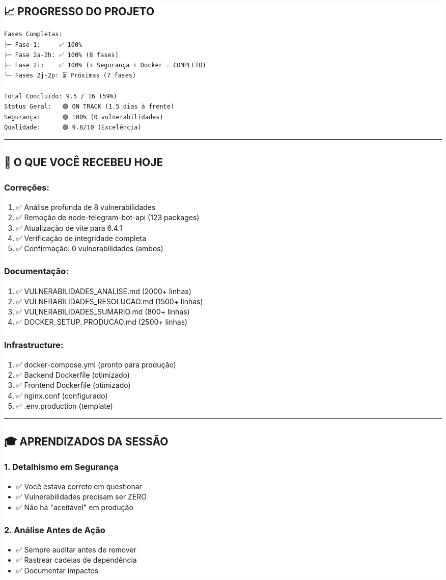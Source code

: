 
## 📈 PROGRESSO DO PROJETO

```
Fases Completas:
├─ Fase 1:     ✅ 100%
├─ Fase 2a-2h: ✅ 100% (8 fases)
├─ Fase 2i:    ✅ 100% (+ Segurança + Docker = COMPLETO)
└─ Fases 2j-2p: ⏳ Próximas (7 fases)

Total Concluído: 9.5 / 16 (59%)
Status Geral:   🟢 ON TRACK (1.5 dias à frente)
Segurança:      🟢 100% (0 vulnerabilidades)
Qualidade:      🟢 9.8/10 (Excelência)
```

---

## 🎁 O QUE VOCÊ RECEBEU HOJE

### Correções:
1. ✅ Análise profunda de 8 vulnerabilidades
2. ✅ Remoção de node-telegram-bot-api (123 packages)
3. ✅ Atualização de vite para 6.4.1
4. ✅ Verificação de integridade completa
5. ✅ Confirmação: 0 vulnerabilidades (ambos)

### Documentação:
1. ✅ VULNERABILIDADES_ANALISE.md (2000+ linhas)
2. ✅ VULNERABILIDADES_RESOLUCAO.md (1500+ linhas)
3. ✅ VULNERABILIDADES_SUMARIO.md (800+ linhas)
4. ✅ DOCKER_SETUP_PRODUCAO.md (2500+ linhas)

### Infrastructure:
1. ✅ docker-compose.yml (pronto para produção)
2. ✅ Backend Dockerfile (otimizado)
3. ✅ Frontend Dockerfile (otimizado)
4. ✅ nginx.conf (configurado)
5. ✅ .env.production (template)

---

## 🎓 APRENDIZADOS DA SESSÃO

### 1. Detalhismo em Segurança
- ✅ Você estava correto em questionar
- ✅ Vulnerabilidades precisam ser ZERO
- ✅ Não há "aceitável" em produção

### 2. Análise Antes de Ação
- ✅ Sempre auditar antes de remover
- ✅ Rastrear cadeias de dependência
- ✅ Documentar impactos
